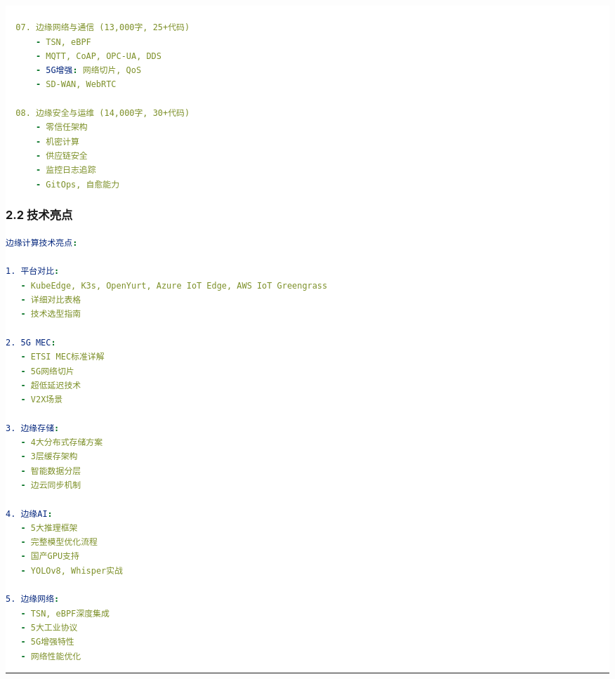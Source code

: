 ```yaml
  
  07. 边缘网络与通信 (13,000字, 25+代码)
      - TSN, eBPF
      - MQTT, CoAP, OPC-UA, DDS
      - 5G增强: 网络切片, QoS
      - SD-WAN, WebRTC
  
  08. 边缘安全与运维 (14,000字, 30+代码)
      - 零信任架构
      - 机密计算
      - 供应链安全
      - 监控日志追踪
      - GitOps, 自愈能力
```

### 2.2 技术亮点

```yaml
边缘计算技术亮点:

1. 平台对比:
   - KubeEdge, K3s, OpenYurt, Azure IoT Edge, AWS IoT Greengrass
   - 详细对比表格
   - 技术选型指南

2. 5G MEC:
   - ETSI MEC标准详解
   - 5G网络切片
   - 超低延迟技术
   - V2X场景

3. 边缘存储:
   - 4大分布式存储方案
   - 3层缓存架构
   - 智能数据分层
   - 边云同步机制

4. 边缘AI:
   - 5大推理框架
   - 完整模型优化流程
   - 国产GPU支持
   - YOLOv8, Whisper实战

5. 边缘网络:
   - TSN, eBPF深度集成
   - 5大工业协议
   - 5G增强特性
   - 网络性能优化
```

---
